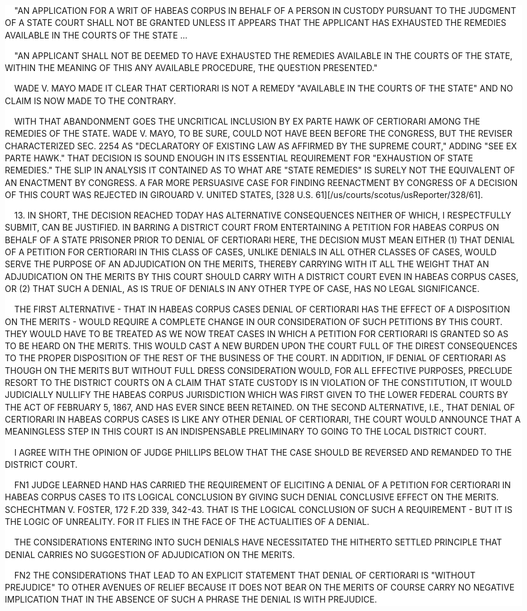     "AN APPLICATION FOR A WRIT OF HABEAS CORPUS IN BEHALF OF A PERSON IN CUSTODY PURSUANT TO THE JUDGMENT OF A STATE COURT SHALL NOT BE GRANTED UNLESS IT APPEARS THAT THE APPLICANT HAS EXHAUSTED THE REMEDIES AVAILABLE IN THE COURTS OF THE STATE  ...

    "AN APPLICANT SHALL NOT BE DEEMED TO HAVE EXHAUSTED THE REMEDIES AVAILABLE IN THE COURTS OF THE STATE, WITHIN THE MEANING OF THIS ANY AVAILABLE PROCEDURE, THE QUESTION PRESENTED."

    WADE V. MAYO MADE IT CLEAR THAT CERTIORARI IS NOT A REMEDY "AVAILABLE IN THE COURTS OF THE STATE" AND NO CLAIM IS NOW MADE TO THE CONTRARY.

    WITH THAT ABANDONMENT GOES THE UNCRITICAL INCLUSION BY EX PARTE HAWK OF CERTIORARI AMONG THE REMEDIES OF THE STATE.  WADE V. MAYO, TO BE SURE, COULD NOT HAVE BEEN BEFORE THE CONGRESS, BUT THE REVISER CHARACTERIZED SEC. 2254 AS "DECLARATORY OF EXISTING LAW AS AFFIRMED BY THE SUPREME COURT," ADDING "SEE EX PARTE HAWK."  THAT DECISION IS SOUND ENOUGH IN ITS ESSENTIAL REQUIREMENT FOR "EXHAUSTION OF STATE REMEDIES."  THE SLIP IN ANALYSIS IT CONTAINED AS TO WHAT ARE "STATE REMEDIES" IS SURELY NOT THE EQUIVALENT OF AN ENACTMENT BY CONGRESS.  A FAR MORE PERSUASIVE CASE FOR FINDING REENACTMENT BY CONGRESS OF A DECISION OF THIS COURT WAS REJECTED IN GIROUARD V. UNITED STATES, [328 U.S. 61][/us/courts/scotus/usReporter/328/61].

    13.  IN SHORT, THE DECISION REACHED TODAY HAS ALTERNATIVE CONSEQUENCES NEITHER OF WHICH, I RESPECTFULLY SUBMIT, CAN BE JUSTIFIED.  IN BARRING A DISTRICT COURT FROM ENTERTAINING A PETITION FOR HABEAS CORPUS ON BEHALF OF A STATE PRISONER PRIOR TO DENIAL OF CERTIORARI HERE, THE DECISION MUST MEAN EITHER (1) THAT DENIAL OF A PETITION FOR CERTIORARI IN THIS CLASS OF CASES, UNLIKE DENIALS IN ALL OTHER CLASSES OF CASES, WOULD SERVE THE PURPOSE OF AN ADJUDICATION ON THE MERITS, THEREBY CARRYING WITH IT ALL THE WEIGHT THAT AN ADJUDICATION ON THE MERITS BY THIS COURT SHOULD CARRY WITH A DISTRICT COURT EVEN IN HABEAS CORPUS CASES, OR (2) THAT SUCH A DENIAL, AS IS TRUE OF DENIALS IN ANY OTHER TYPE OF CASE, HAS NO LEGAL SIGNIFICANCE.

    THE FIRST ALTERNATIVE - THAT IN HABEAS CORPUS CASES DENIAL OF CERTIORARI HAS THE EFFECT OF A DISPOSITION ON THE MERITS - WOULD REQUIRE A COMPLETE CHANGE IN OUR CONSIDERATION OF SUCH PETITIONS BY THIS COURT.  THEY WOULD HAVE TO BE TREATED AS WE NOW TREAT CASES IN WHICH A PETITION FOR CERTIORARI IS GRANTED SO AS TO BE HEARD ON THE MERITS.  THIS WOULD CAST A NEW BURDEN UPON THE COURT FULL OF THE DIREST CONSEQUENCES TO THE PROPER DISPOSITION OF THE REST OF THE BUSINESS OF THE COURT.  IN ADDITION, IF DENIAL OF CERTIORARI AS THOUGH ON THE MERITS BUT WITHOUT FULL DRESS CONSIDERATION WOULD, FOR ALL EFFECTIVE PURPOSES, PRECLUDE RESORT TO THE DISTRICT COURTS ON A CLAIM THAT STATE CUSTODY IS IN VIOLATION OF THE CONSTITUTION, IT WOULD JUDICIALLY NULLIFY THE HABEAS CORPUS JURISDICTION WHICH WAS FIRST GIVEN TO THE LOWER FEDERAL COURTS BY THE ACT OF FEBRUARY 5, 1867, AND HAS EVER SINCE BEEN RETAINED.  ON THE SECOND ALTERNATIVE, I.E., THAT DENIAL OF CERTIORARI IN HABEAS CORPUS CASES IS LIKE ANY OTHER DENIAL OF CERTIORARI, THE COURT WOULD ANNOUNCE THAT A MEANINGLESS STEP IN THIS COURT IS AN INDISPENSABLE PRELIMINARY TO GOING TO THE LOCAL DISTRICT COURT.

    I AGREE WITH THE OPINION OF JUDGE PHILLIPS BELOW THAT THE CASE SHOULD BE REVERSED AND REMANDED TO THE DISTRICT COURT.

    FN1  JUDGE LEARNED HAND HAS CARRIED THE REQUIREMENT OF ELICITING A DENIAL OF A PETITION FOR CERTIORARI IN HABEAS CORPUS CASES TO ITS LOGICAL CONCLUSION BY GIVING SUCH DENIAL CONCLUSIVE EFFECT ON THE MERITS.  SCHECHTMAN V. FOSTER, 172 F.2D 339, 342-43.  THAT IS THE LOGICAL CONCLUSION OF SUCH A REQUIREMENT - BUT IT IS THE LOGIC OF UNREALITY.  FOR IT FLIES IN THE FACE OF THE ACTUALITIES OF A DENIAL.

    THE CONSIDERATIONS ENTERING INTO SUCH DENIALS HAVE NECESSITATED THE HITHERTO SETTLED PRINCIPLE THAT DENIAL CARRIES NO SUGGESTION OF ADJUDICATION ON THE MERITS.

    FN2  THE CONSIDERATIONS THAT LEAD TO AN EXPLICIT STATEMENT THAT DENIAL OF CERTIORARI IS "WITHOUT PREJUDICE" TO OTHER AVENUES OF RELIEF BECAUSE IT DOES NOT BEAR ON THE MERITS OF COURSE CARRY NO NEGATIVE IMPLICATION THAT IN THE ABSENCE OF SUCH A PHRASE THE DENIAL IS WITH PREJUDICE.


[/us/courts/scotus/usReporter/339/200]: https://publicdocs.github.io/go/links?ns=uslm-x&ref=%2Fus%2Fcourts%2Fscotus%2FusReporter%2F339%2F200
[/us/courts/scotus/usReporter/321/114]: https://publicdocs.github.io/go/links?ns=uslm-x&ref=%2Fus%2Fcourts%2Fscotus%2FusReporter%2F321%2F114
[/us/courts/scotus/usReporter/334/672]: https://publicdocs.github.io/go/links?ns=uslm-x&ref=%2Fus%2Fcourts%2Fscotus%2FusReporter%2F334%2F672
[/us/courts/scotus/usReporter/337/923]: https://publicdocs.github.io/go/links?ns=uslm-x&ref=%2Fus%2Fcourts%2Fscotus%2FusReporter%2F337%2F923
[/us/courts/scotus/usReporter/337/923]: https://publicdocs.github.io/go/links?ns=uslm-x&ref=%2Fus%2Fcourts%2Fscotus%2FusReporter%2F337%2F923
[/us/courts/scotus/usReporter/261/86]: https://publicdocs.github.io/go/links?ns=uslm-x&ref=%2Fus%2Fcourts%2Fscotus%2FusReporter%2F261%2F86
[/us/usc/t28/s2254]: https://publicdocs.github.io/go/links?ns=uslm&ref=%2Fus%2Fusc%2Ft28%2Fs2254
[/us/courts/scotus/usReporter/321/114]: https://publicdocs.github.io/go/links?ns=uslm-x&ref=%2Fus%2Fcourts%2Fscotus%2FusReporter%2F321%2F114
[/us/courts/scotus/usReporter/338/941]: https://publicdocs.github.io/go/links?ns=uslm-x&ref=%2Fus%2Fcourts%2Fscotus%2FusReporter%2F338%2F941
[/us/courts/scotus/usReporter/179/399]: https://publicdocs.github.io/go/links?ns=uslm-x&ref=%2Fus%2Fcourts%2Fscotus%2FusReporter%2F179%2F399
[/us/courts/scotus/usReporter/293/131]: https://publicdocs.github.io/go/links?ns=uslm-x&ref=%2Fus%2Fcourts%2Fscotus%2FusReporter%2F293%2F131
[/us/courts/scotus/usReporter/326/271]: https://publicdocs.github.io/go/links?ns=uslm-x&ref=%2Fus%2Fcourts%2Fscotus%2FusReporter%2F326%2F271
[/us/courts/scotus/usReporter/313/342]: https://publicdocs.github.io/go/links?ns=uslm-x&ref=%2Fus%2Fcourts%2Fscotus%2FusReporter%2F313%2F342
[/us/courts/scotus/usReporter/334/266]: https://publicdocs.github.io/go/links?ns=uslm-x&ref=%2Fus%2Fcourts%2Fscotus%2FusReporter%2F334%2F266
[/us/usc/t28/s2242]: https://publicdocs.github.io/go/links?ns=uslm&ref=%2Fus%2Fusc%2Ft28%2Fs2242
[/us/usc/t28/s2283]: https://publicdocs.github.io/go/links?ns=uslm&ref=%2Fus%2Fusc%2Ft28%2Fs2283
[/us/stat/1/334]: https://publicdocs.github.io/go/links?ns=uslm&ref=%2Fus%2Fstat%2F1%2F334
[/us/courts/scotus/usReporter/321/503]: https://publicdocs.github.io/go/links?ns=uslm-x&ref=%2Fus%2Fcourts%2Fscotus%2FusReporter%2F321%2F503
[/us/courts/scotus/usReporter/117/241]: https://publicdocs.github.io/go/links?ns=uslm-x&ref=%2Fus%2Fcourts%2Fscotus%2FusReporter%2F117%2F241
[/us/courts/scotus/usReporter/117/241]: https://publicdocs.github.io/go/links?ns=uslm-x&ref=%2Fus%2Fcourts%2Fscotus%2FusReporter%2F117%2F241
[/us/courts/scotus/usReporter/146/183]: https://publicdocs.github.io/go/links?ns=uslm-x&ref=%2Fus%2Fcourts%2Fscotus%2FusReporter%2F146%2F183
[/us/courts/scotus/usReporter/111/176]: https://publicdocs.github.io/go/links?ns=uslm-x&ref=%2Fus%2Fcourts%2Fscotus%2FusReporter%2F111%2F176
[/us/courts/scotus/usReporter/117/516]: https://publicdocs.github.io/go/links?ns=uslm-x&ref=%2Fus%2Fcourts%2Fscotus%2FusReporter%2F117%2F516
[/us/courts/scotus/usReporter/139/449]: https://publicdocs.github.io/go/links?ns=uslm-x&ref=%2Fus%2Fcourts%2Fscotus%2FusReporter%2F139%2F449
[/us/courts/scotus/usReporter/140/278]: https://publicdocs.github.io/go/links?ns=uslm-x&ref=%2Fus%2Fcourts%2Fscotus%2FusReporter%2F140%2F278
[/us/courts/scotus/usReporter/140/291]: https://publicdocs.github.io/go/links?ns=uslm-x&ref=%2Fus%2Fcourts%2Fscotus%2FusReporter%2F140%2F291
[/us/courts/scotus/usReporter/149/70]: https://publicdocs.github.io/go/links?ns=uslm-x&ref=%2Fus%2Fcourts%2Fscotus%2FusReporter%2F149%2F70
[/us/courts/scotus/usReporter/155/89]: https://publicdocs.github.io/go/links?ns=uslm-x&ref=%2Fus%2Fcourts%2Fscotus%2FusReporter%2F155%2F89
[/us/courts/scotus/usReporter/155/100]: https://publicdocs.github.io/go/links?ns=uslm-x&ref=%2Fus%2Fcourts%2Fscotus%2FusReporter%2F155%2F100
[/us/courts/scotus/usReporter/160/231]: https://publicdocs.github.io/go/links?ns=uslm-x&ref=%2Fus%2Fcourts%2Fscotus%2FusReporter%2F160%2F231
[/us/courts/scotus/usReporter/171/101]: https://publicdocs.github.io/go/links?ns=uslm-x&ref=%2Fus%2Fcourts%2Fscotus%2FusReporter%2F171%2F101
[/us/courts/scotus/usReporter/180/499]: https://publicdocs.github.io/go/links?ns=uslm-x&ref=%2Fus%2Fcourts%2Fscotus%2FusReporter%2F180%2F499
[/us/courts/scotus/usReporter/187/153]: https://publicdocs.github.io/go/links?ns=uslm-x&ref=%2Fus%2Fcourts%2Fscotus%2FusReporter%2F187%2F153
[/us/courts/scotus/usReporter/205/179]: https://publicdocs.github.io/go/links?ns=uslm-x&ref=%2Fus%2Fcourts%2Fscotus%2FusReporter%2F205%2F179
[/us/courts/scotus/usReporter/269/13]: https://publicdocs.github.io/go/links?ns=uslm-x&ref=%2Fus%2Fcourts%2Fscotus%2FusReporter%2F269%2F13
[/us/courts/scotus/usReporter/169/284]: https://publicdocs.github.io/go/links?ns=uslm-x&ref=%2Fus%2Fcourts%2Fscotus%2FusReporter%2F169%2F284
[/us/courts/scotus/usReporter/175/184]: https://publicdocs.github.io/go/links?ns=uslm-x&ref=%2Fus%2Fcourts%2Fscotus%2FusReporter%2F175%2F184
[/us/courts/scotus/usReporter/228/652]: https://publicdocs.github.io/go/links?ns=uslm-x&ref=%2Fus%2Fcourts%2Fscotus%2FusReporter%2F228%2F652
[/us/courts/scotus/usReporter/278/63]: https://publicdocs.github.io/go/links?ns=uslm-x&ref=%2Fus%2Fcourts%2Fscotus%2FusReporter%2F278%2F63
[/us/courts/scotus/usReporter/294/103]: https://publicdocs.github.io/go/links?ns=uslm-x&ref=%2Fus%2Fcourts%2Fscotus%2FusReporter%2F294%2F103
[/us/courts/scotus/usReporter/314/586]: https://publicdocs.github.io/go/links?ns=uslm-x&ref=%2Fus%2Fcourts%2Fscotus%2FusReporter%2F314%2F586
[/us/courts/scotus/usReporter/317/592]: https://publicdocs.github.io/go/links?ns=uslm-x&ref=%2Fus%2Fcourts%2Fscotus%2FusReporter%2F317%2F592
[/us/courts/scotus/usReporter/317/604]: https://publicdocs.github.io/go/links?ns=uslm-x&ref=%2Fus%2Fcourts%2Fscotus%2FusReporter%2F317%2F604
[/us/courts/scotus/usReporter/320/219]: https://publicdocs.github.io/go/links?ns=uslm-x&ref=%2Fus%2Fcourts%2Fscotus%2FusReporter%2F320%2F219
[/us/courts/scotus/usReporter/321/114]: https://publicdocs.github.io/go/links?ns=uslm-x&ref=%2Fus%2Fcourts%2Fscotus%2FusReporter%2F321%2F114
[/us/courts/scotus/usReporter/324/760]: https://publicdocs.github.io/go/links?ns=uslm-x&ref=%2Fus%2Fcourts%2Fscotus%2FusReporter%2F324%2F760
[/us/courts/scotus/usReporter/324/42]: https://publicdocs.github.io/go/links?ns=uslm-x&ref=%2Fus%2Fcourts%2Fscotus%2FusReporter%2F324%2F42
[/us/courts/scotus/usReporter/332/561]: https://publicdocs.github.io/go/links?ns=uslm-x&ref=%2Fus%2Fcourts%2Fscotus%2FusReporter%2F332%2F561
[/us/courts/scotus/usReporter/334/672]: https://publicdocs.github.io/go/links?ns=uslm-x&ref=%2Fus%2Fcourts%2Fscotus%2FusReporter%2F334%2F672
[/us/courts/scotus/usReporter/337/235]: https://publicdocs.github.io/go/links?ns=uslm-x&ref=%2Fus%2Fcourts%2Fscotus%2FusReporter%2F337%2F235
[/us/courts/scotus/usReporter/324/760]: https://publicdocs.github.io/go/links?ns=uslm-x&ref=%2Fus%2Fcourts%2Fscotus%2FusReporter%2F324%2F760
[/us/courts/scotus/usReporter/334/672]: https://publicdocs.github.io/go/links?ns=uslm-x&ref=%2Fus%2Fcourts%2Fscotus%2FusReporter%2F334%2F672
[/us/courts/scotus/usReporter/324/760]: https://publicdocs.github.io/go/links?ns=uslm-x&ref=%2Fus%2Fcourts%2Fscotus%2FusReporter%2F324%2F760
[/us/courts/scotus/usReporter/324/760]: https://publicdocs.github.io/go/links?ns=uslm-x&ref=%2Fus%2Fcourts%2Fscotus%2FusReporter%2F324%2F760
[/us/courts/scotus/usReporter/117/241]: https://publicdocs.github.io/go/links?ns=uslm-x&ref=%2Fus%2Fcourts%2Fscotus%2FusReporter%2F117%2F241
[/us/courts/scotus/usReporter/337/235]: https://publicdocs.github.io/go/links?ns=uslm-x&ref=%2Fus%2Fcourts%2Fscotus%2FusReporter%2F337%2F235
[/us/usc/t28/s2254]: https://publicdocs.github.io/go/links?ns=uslm&ref=%2Fus%2Fusc%2Ft28%2Fs2254
[/us/courts/scotus/usReporter/302/583]: https://publicdocs.github.io/go/links?ns=uslm-x&ref=%2Fus%2Fcourts%2Fscotus%2FusReporter%2F302%2F583
[/us/courts/scotus/usReporter/265/224]: https://publicdocs.github.io/go/links?ns=uslm-x&ref=%2Fus%2Fcourts%2Fscotus%2FusReporter%2F265%2F224
[/us/courts/scotus/usReporter/117/241]: https://publicdocs.github.io/go/links?ns=uslm-x&ref=%2Fus%2Fcourts%2Fscotus%2FusReporter%2F117%2F241
[/us/courts/scotus/usReporter/321/114]: https://publicdocs.github.io/go/links?ns=uslm-x&ref=%2Fus%2Fcourts%2Fscotus%2FusReporter%2F321%2F114
[/us/courts/scotus/usReporter/324/42]: https://publicdocs.github.io/go/links?ns=uslm-x&ref=%2Fus%2Fcourts%2Fscotus%2FusReporter%2F324%2F42
[/us/courts/scotus/usReporter/324/760]: https://publicdocs.github.io/go/links?ns=uslm-x&ref=%2Fus%2Fcourts%2Fscotus%2FusReporter%2F324%2F760
[/us/courts/scotus/usReporter/334/672]: https://publicdocs.github.io/go/links?ns=uslm-x&ref=%2Fus%2Fcourts%2Fscotus%2FusReporter%2F334%2F672
[/us/courts/scotus/usReporter/131/280]: https://publicdocs.github.io/go/links?ns=uslm-x&ref=%2Fus%2Fcourts%2Fscotus%2FusReporter%2F131%2F280
[/us/courts/scotus/usReporter/304/458]: https://publicdocs.github.io/go/links?ns=uslm-x&ref=%2Fus%2Fcourts%2Fscotus%2FusReporter%2F304%2F458
[/us/courts/scotus/usReporter/312/275]: https://publicdocs.github.io/go/links?ns=uslm-x&ref=%2Fus%2Fcourts%2Fscotus%2FusReporter%2F312%2F275
[/us/courts/scotus/usReporter/326/271]: https://publicdocs.github.io/go/links?ns=uslm-x&ref=%2Fus%2Fcourts%2Fscotus%2FusReporter%2F326%2F271
[/us/stat/14/385]: https://publicdocs.github.io/go/links?ns=uslm&ref=%2Fus%2Fstat%2F14%2F385
[/us/courts/scotus/usReporter/287/45]: https://publicdocs.github.io/go/links?ns=uslm-x&ref=%2Fus%2Fcourts%2Fscotus%2FusReporter%2F287%2F45
[/us/courts/scotus/usReporter/294/103]: https://publicdocs.github.io/go/links?ns=uslm-x&ref=%2Fus%2Fcourts%2Fscotus%2FusReporter%2F294%2F103
[/us/courts/scotus/usReporter/334/672]: https://publicdocs.github.io/go/links?ns=uslm-x&ref=%2Fus%2Fcourts%2Fscotus%2FusReporter%2F334%2F672
[/us/courts/scotus/usReporter/117/241]: https://publicdocs.github.io/go/links?ns=uslm-x&ref=%2Fus%2Fcourts%2Fscotus%2FusReporter%2F117%2F241
[/us/courts/scotus/usReporter/265/224]: https://publicdocs.github.io/go/links?ns=uslm-x&ref=%2Fus%2Fcourts%2Fscotus%2FusReporter%2F265%2F224
[/us/courts/scotus/usReporter/260/482]: https://publicdocs.github.io/go/links?ns=uslm-x&ref=%2Fus%2Fcourts%2Fscotus%2FusReporter%2F260%2F482
